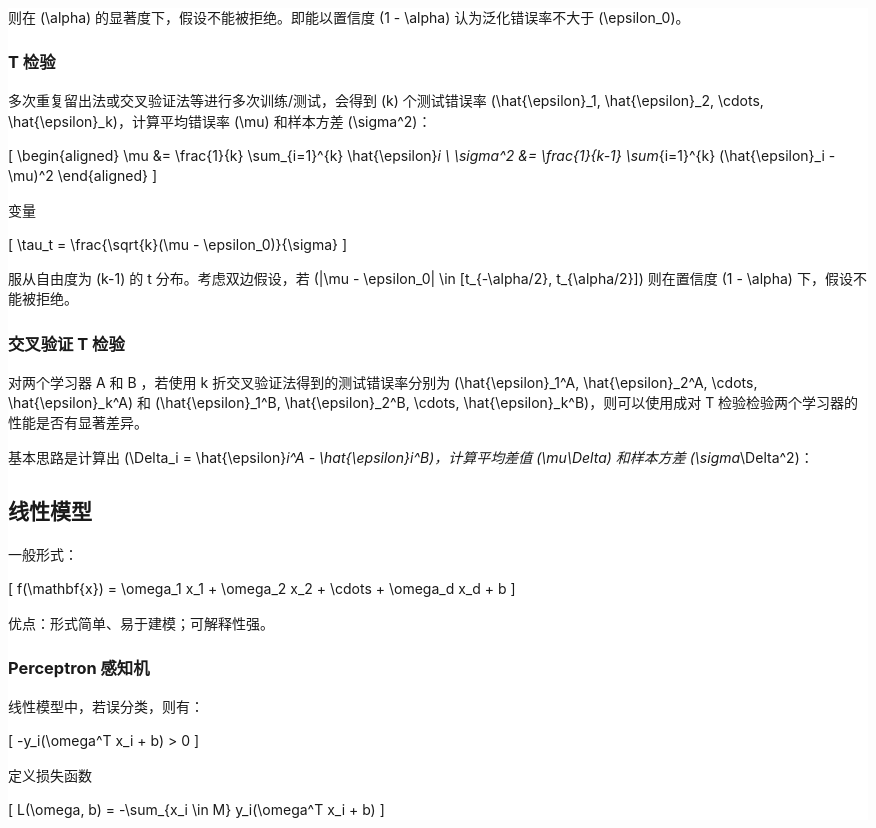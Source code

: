 则在 \(\alpha\) 的显著度下，假设不能被拒绝。即能以置信度 \(1 - \alpha\) 认为泛化错误率不大于 \(\epsilon_0\)。

### T 检验

多次重复留出法或交叉验证法等进行多次训练/测试，会得到 \(k\) 个测试错误率 \(\hat{\epsilon}_1, \hat{\epsilon}_2, \cdots, \hat{\epsilon}_k\)，计算平均错误率 \(\mu\) 和样本方差 \(\sigma^2\)：

\[
\begin{aligned}
\mu &= \frac{1}{k} \sum_{i=1}^{k} \hat{\epsilon}_i \\
\sigma^2 &= \frac{1}{k-1} \sum_{i=1}^{k} (\hat{\epsilon}_i - \mu)^2
\end{aligned}
\]

变量

\[
\tau_t = \frac{\sqrt{k}(\mu - \epsilon_0)}{\sigma}
\]

服从自由度为 \(k-1\) 的 t 分布。考虑双边假设，若 \(|\mu - \epsilon_0| \in [t_{-\alpha/2}, t_{\alpha/2}]\) 则在置信度 \(1 - \alpha\) 下，假设不能被拒绝。

### 交叉验证 T 检验

对两个学习器 A 和 B ，若使用 k 折交叉验证法得到的测试错误率分别为 \(\hat{\epsilon}_1^A, \hat{\epsilon}_2^A, \cdots, \hat{\epsilon}_k^A\) 和 \(\hat{\epsilon}_1^B, \hat{\epsilon}_2^B, \cdots, \hat{\epsilon}_k^B\)，则可以使用成对 T 检验检验两个学习器的性能是否有显著差异。

基本思路是计算出 \(\Delta_i = \hat{\epsilon}_i^A - \hat{\epsilon}_i^B\)，计算平均差值 \(\mu_\Delta\) 和样本方差 \(\sigma_\Delta^2\)：

## 线性模型

一般形式：

\[
f(\mathbf{x}) = \omega_1 x_1 + \omega_2 x_2 + \cdots + \omega_d x_d + b
\]

优点：形式简单、易于建模；可解释性强。

### Perceptron 感知机

线性模型中，若误分类，则有：

\[
-y_i(\omega^T x_i + b) > 0
\]

定义损失函数

\[
L(\omega, b) = -\sum_{x_i \in M} y_i(\omega^T x_i + b)
\]
